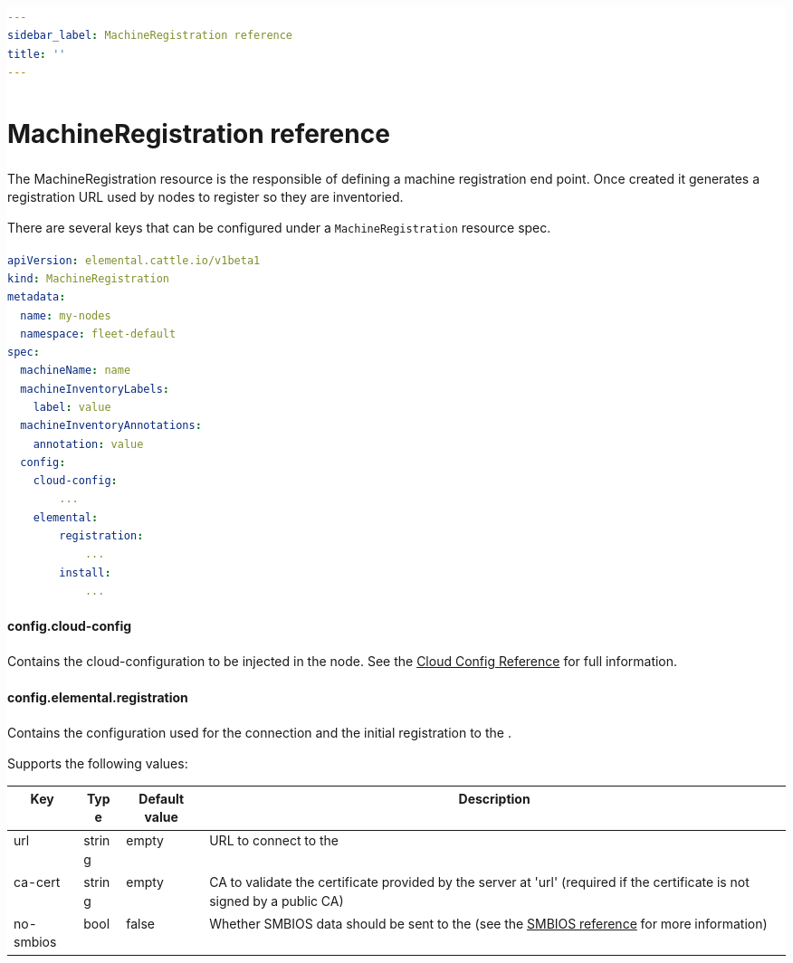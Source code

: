```yaml
---
sidebar_label: MachineRegistration reference
title: ''
---
```


<head>
  <link rel="canonical" href="https://elemental.docs.rancher.com/machineregistration-reference"/>
</head>

# MachineRegistration reference

The MachineRegistration resource is the responsible of defining a machine registration end point. Once created it generates a registration URL used by nodes to register so they are inventoried.

There are several keys that can be configured under a `MachineRegistration` resource spec.

```yaml title="MachineRegistration" showLineNumbers
apiVersion: elemental.cattle.io/v1beta1
kind: MachineRegistration
metadata:
  name: my-nodes
  namespace: fleet-default
spec:
  machineName: name
  machineInventoryLabels:
    label: value
  machineInventoryAnnotations:
    annotation: value
  config:
    cloud-config:
        ...
    elemental:
        registration:
            ...
        install:
            ... 
```

#### config.cloud-config

Contains the cloud-configuration to be injected in the node. See the [Cloud Config Reference](cloud-config-reference.md) for full information.

#### config.elemental.registration
Contains the configuration used for the connection and the initial registration to the <Vars name="elemental_operator_name" />.

Supports the following values:

| Key               | Type   | Default value | Description                                                                                                                                    |
|-------------------|--------|---------------|------------------------------------------------------------------------------------------------------------------------------------------------|
| url               | string | empty         | URL to connect to the <Vars name="elemental_operator_name" />                                                                                  |
| ca-cert           | string | empty         | CA to validate the certificate provided by the server at 'url' (required if the certificate is not signed by a public CA)                      |
| no-smbios         | bool   | false         | Whether SMBIOS data should be sent to the <Vars name="elemental_operator_name" /> (see the [SMBIOS reference](smbios.md) for more information) |
